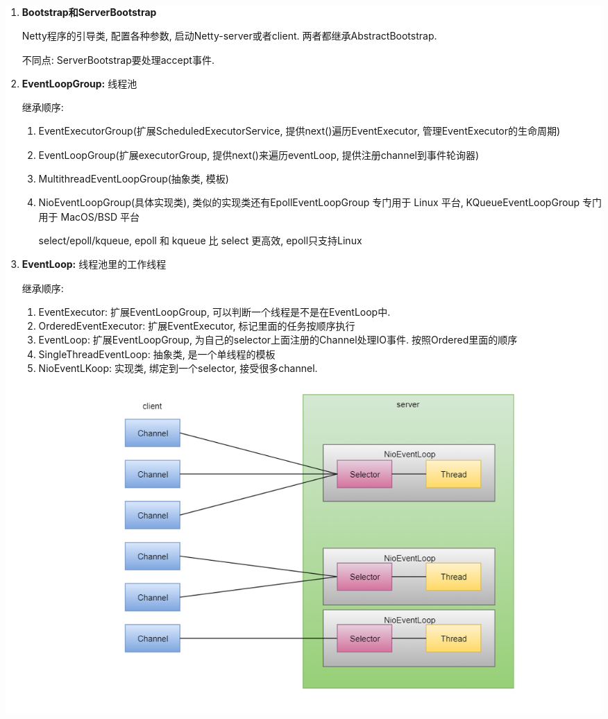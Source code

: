 1. **Bootstrap和ServerBootstrap**

   Netty程序的引导类, 配置各种参数, 启动Netty-server或者client. 两者都继承AbstractBootstrap.

   不同点: ServerBootstrap要处理accept事件.

2. **EventLoopGroup:** 线程池

   继承顺序: 

   1. EventExecutorGroup(扩展ScheduledExecutorService, 提供next()遍历EventExecutor, 管理EventExecutor的生命周期)

   2. EventLoopGroup(扩展executorGroup, 提供next()来遍历eventLoop, 提供注册channel到事件轮询器)

   3. MultithreadEventLoopGroup(抽象类, 模板) 

   4. NioEventLoopGroup(具体实现类), 类似的实现类还有EpollEventLoopGroup 专门用于 Linux 平台, KQueueEventLoopGroup 专门用于 MacOS/BSD 平台

      select/epoll/kqueue, epoll 和 kqueue 比 select 更高效, epoll只支持Linux

3. **EventLoop:** 线程池里的工作线程

   继承顺序: 

   1. EventExecutor: 扩展EventLoopGroup, 可以判断一个线程是不是在EventLoop中.
   2. OrderedEventExecutor: 扩展EventExecutor, 标记里面的任务按顺序执行
   3. EventLoop: 扩展EventLoopGroup, 为自己的selector上面注册的Channel处理IO事件. 按照Ordered里面的顺序
   4. SingleThreadEventLoop: 抽象类, 是一个单线程的模板
   5. NioEventLKoop: 实现类, 绑定到一个selector, 接受很多channel.![图片描述](%E7%BD%91%E7%BB%9C%E7%BC%96%E7%A8%8B-Netty.assets/5f0d64590001e71110300611.png)
